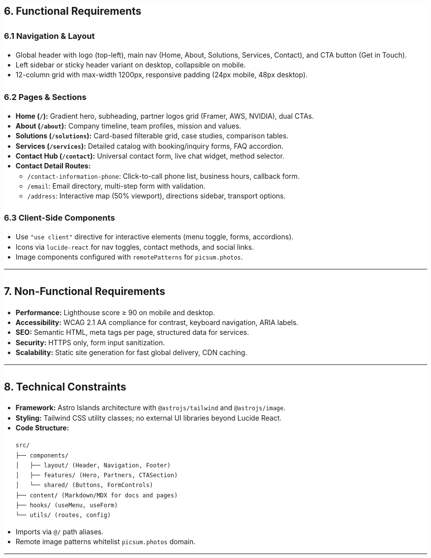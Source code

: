 
## 6. Functional Requirements

### 6.1 Navigation & Layout

- Global header with logo (top-left), main nav (Home, About, Solutions, Services, Contact), and CTA button (Get in Touch).
- Left sidebar or sticky header variant on desktop, collapsible on mobile.
- 12-column grid with max-width 1200px, responsive padding (24px mobile, 48px desktop).

### 6.2 Pages & Sections

- **Home (`/`):** Gradient hero, subheading, partner logos grid (Framer, AWS, NVIDIA), dual CTAs.
- **About (`/about`):** Company timeline, team profiles, mission and values.
- **Solutions (`/solutions`):** Card-based filterable grid, case studies, comparison tables.
- **Services (`/services`):** Detailed catalog with booking/inquiry forms, FAQ accordion.
- **Contact Hub (`/contact`):** Universal contact form, live chat widget, method selector.
- **Contact Detail Routes:**
    - `/contact-information-phone`: Click-to-call phone list, business hours, callback form.
    - `/email`: Email directory, multi-step form with validation.
    - `/address`: Interactive map (50% viewport), directions sidebar, transport options.

### 6.3 Client-Side Components

- Use `"use client"` directive for interactive elements (menu toggle, forms, accordions).
- Icons via `lucide-react` for nav toggles, contact methods, and social links.
- Image components configured with `remotePatterns` for `picsum.photos`.

---

## 7. Non-Functional Requirements

- **Performance:** Lighthouse score ≥ 90 on mobile and desktop.
- **Accessibility:** WCAG 2.1 AA compliance for contrast, keyboard navigation, ARIA labels.
- **SEO:** Semantic HTML, meta tags per page, structured data for services.
- **Security:** HTTPS only, form input sanitization.
- **Scalability:** Static site generation for fast global delivery, CDN caching.

---

## 8. Technical Constraints

- **Framework:** Astro Islands architecture with `@astrojs/tailwind` and `@astrojs/image`.
- **Styling:** Tailwind CSS utility classes; no external UI libraries beyond Lucide React.
- **Code Structure:**
  ```
  src/
  ├── components/
  │   ├── layout/ (Header, Navigation, Footer)
  │   ├── features/ (Hero, Partners, CTASection)
  │   └── shared/ (Buttons, FormControls)
  ├── content/ (Markdown/MDX for docs and pages)
  ├── hooks/ (useMenu, useForm)
  └── utils/ (routes, config)
  ```
- Imports via `@/` path aliases.
- Remote image patterns whitelist `picsum.photos` domain.

---